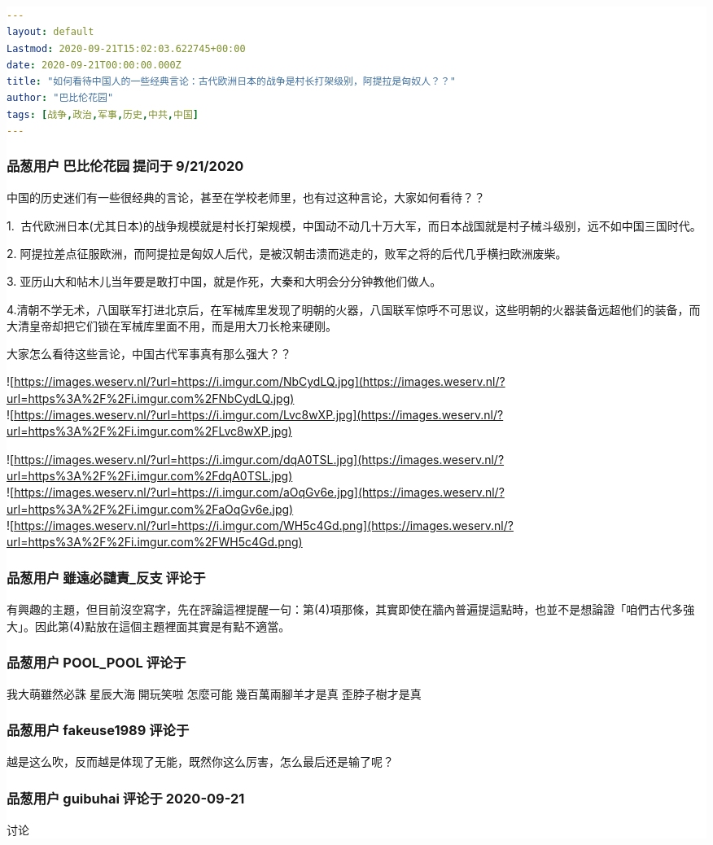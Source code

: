 ```yaml
---
layout: default
Lastmod: 2020-09-21T15:02:03.622745+00:00
date: 2020-09-21T00:00:00.000Z
title: "如何看待中国人的一些经典言论：古代欧洲日本的战争是村长打架级别，阿提拉是匈奴人？？"
author: "巴比伦花园"
tags: [战争,政治,军事,历史,中共,中国]
---
```



### 品葱用户 **巴比伦花园** 提问于 9/21/2020
    
中国的历史迷们有一些很经典的言论，甚至在学校老师里，也有过这种言论，大家如何看待？？  
  
1.  古代欧洲日本(尤其日本)的战争规模就是村长打架规模，中国动不动几十万大军，而日本战国就是村子械斗级别，远不如中国三国时代。  
  
2\. 阿提拉差点征服欧洲，而阿提拉是匈奴人后代，是被汉朝击溃而逃走的，败军之将的后代几乎横扫欧洲废柴。  
  
3\. 亚历山大和帖木儿当年要是敢打中国，就是作死，大秦和大明会分分钟教他们做人。  
  
4.清朝不学无术，八国联军打进北京后，在军械库里发现了明朝的火器，八国联军惊呼不可思议，这些明朝的火器装备远超他们的装备，而大清皇帝却把它们锁在军械库里面不用，而是用大刀长枪来硬刚。  
  
大家怎么看待这些言论，中国古代军事真有那么强大？？  
  
![https://images.weserv.nl/?url=https://i.imgur.com/NbCydLQ.jpg](https://images.weserv.nl/?url=https%3A%2F%2Fi.imgur.com%2FNbCydLQ.jpg)  
![https://images.weserv.nl/?url=https://i.imgur.com/Lvc8wXP.jpg](https://images.weserv.nl/?url=https%3A%2F%2Fi.imgur.com%2FLvc8wXP.jpg)  
  
![https://images.weserv.nl/?url=https://i.imgur.com/dqA0TSL.jpg](https://images.weserv.nl/?url=https%3A%2F%2Fi.imgur.com%2FdqA0TSL.jpg)  
![https://images.weserv.nl/?url=https://i.imgur.com/aOqGv6e.jpg](https://images.weserv.nl/?url=https%3A%2F%2Fi.imgur.com%2FaOqGv6e.jpg)  
![https://images.weserv.nl/?url=https://i.imgur.com/WH5c4Gd.png](https://images.weserv.nl/?url=https%3A%2F%2Fi.imgur.com%2FWH5c4Gd.png)
    
                

### 品葱用户 **雖遠必譴責_反支** 评论于 
        
有興趣的主題，但目前沒空寫字，先在評論這裡提醒一句：第(4)項那條，其實即使在牆內普遍提這點時，也並不是想論證「咱們古代多強大」。因此第(4)點放在這個主題裡面其實是有點不適當。
        
                

### 品葱用户 **POOL_POOL** 评论于 
        
我大萌雖然必誅 星辰大海 開玩笑啦 怎麼可能 幾百萬兩腳羊才是真 歪脖子樹才是真
        
                

### 品葱用户 **fakeuse1989** 评论于 
        
越是这么吹，反而越是体现了无能，既然你这么厉害，怎么最后还是输了呢？
        
                

### 品葱用户 **guibuhai** 评论于 2020-09-21
讨论
